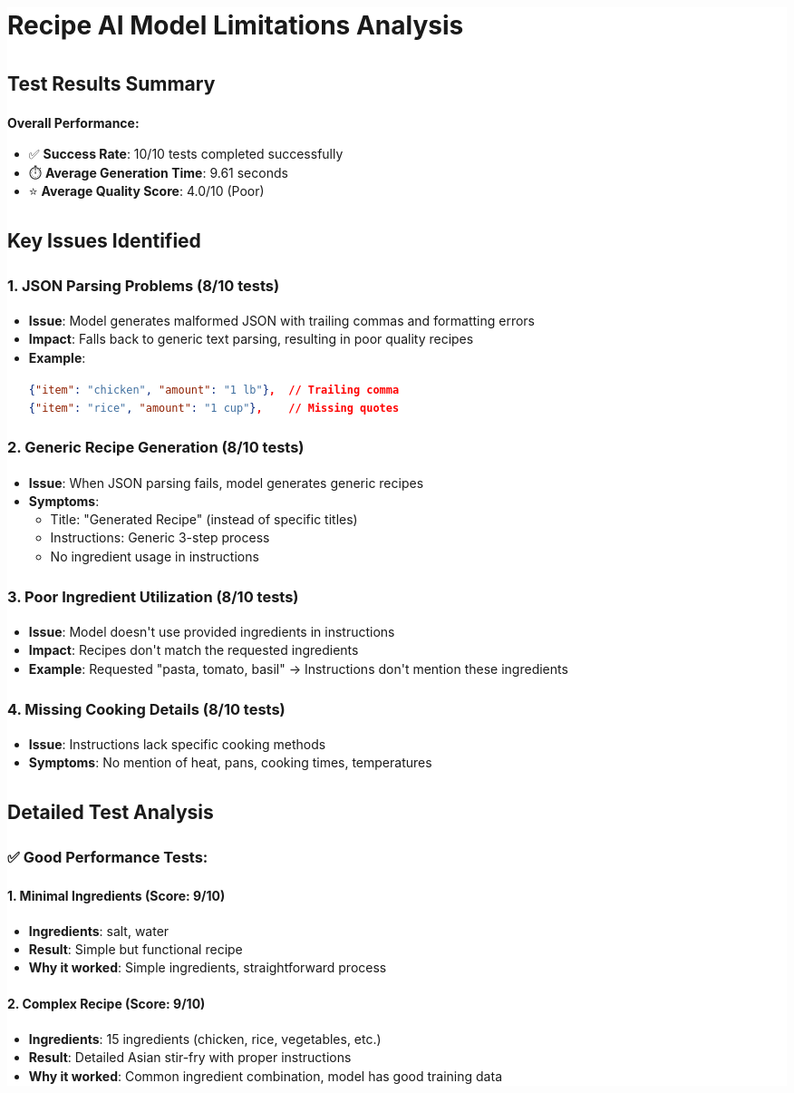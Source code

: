 # Recipe AI Model Limitations Analysis

## Test Results Summary

**Overall Performance:**
- ✅ **Success Rate**: 10/10 tests completed successfully
- ⏱️ **Average Generation Time**: 9.61 seconds
- ⭐ **Average Quality Score**: 4.0/10 (Poor)

## Key Issues Identified

### 1. **JSON Parsing Problems** (8/10 tests)
- **Issue**: Model generates malformed JSON with trailing commas and formatting errors
- **Impact**: Falls back to generic text parsing, resulting in poor quality recipes
- **Example**: 
  ```json
  {"item": "chicken", "amount": "1 lb"},  // Trailing comma
  {"item": "rice", "amount": "1 cup"},    // Missing quotes
  ```

### 2. **Generic Recipe Generation** (8/10 tests)
- **Issue**: When JSON parsing fails, model generates generic recipes
- **Symptoms**:
  - Title: "Generated Recipe" (instead of specific titles)
  - Instructions: Generic 3-step process
  - No ingredient usage in instructions

### 3. **Poor Ingredient Utilization** (8/10 tests)
- **Issue**: Model doesn't use provided ingredients in instructions
- **Impact**: Recipes don't match the requested ingredients
- **Example**: Requested "pasta, tomato, basil" → Instructions don't mention these ingredients

### 4. **Missing Cooking Details** (8/10 tests)
- **Issue**: Instructions lack specific cooking methods
- **Symptoms**: No mention of heat, pans, cooking times, temperatures

## Detailed Test Analysis

### ✅ **Good Performance Tests:**

#### 1. **Minimal Ingredients** (Score: 9/10)
- **Ingredients**: salt, water
- **Result**: Simple but functional recipe
- **Why it worked**: Simple ingredients, straightforward process

#### 2. **Complex Recipe** (Score: 9/10)
- **Ingredients**: 15 ingredients (chicken, rice, vegetables, etc.)
- **Result**: Detailed Asian stir-fry with proper instructions
- **Why it worked**: Common ingredient combination, model has good training data
